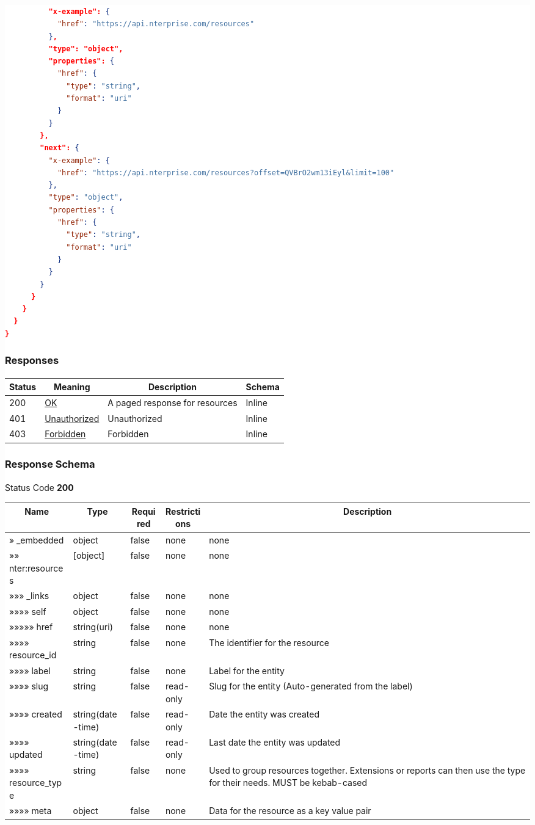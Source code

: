 ```json
          "x-example": {
            "href": "https://api.nterprise.com/resources"
          },
          "type": "object",
          "properties": {
            "href": {
              "type": "string",
              "format": "uri"
            }
          }
        },
        "next": {
          "x-example": {
            "href": "https://api.nterprise.com/resources?offset=QVBrO2wm13iEyl&limit=100"
          },
          "type": "object",
          "properties": {
            "href": {
              "type": "string",
              "format": "uri"
            }
          }
        }
      }
    }
  }
}
```

<h3 id="fetchallresources-responses">Responses</h3>

|Status|Meaning|Description|Schema|
|---|---|---|---|
|200|[OK](https://tools.ietf.org/html/rfc7231#section-6.3.1)|A paged response for resources|Inline|
|401|[Unauthorized](https://tools.ietf.org/html/rfc7235#section-3.1)|Unauthorized|Inline|
|403|[Forbidden](https://tools.ietf.org/html/rfc7231#section-6.5.3)|Forbidden|Inline|

<h3 id="fetchallresources-responseschema">Response Schema</h3>

Status Code **200**

|Name|Type|Required|Restrictions|Description|
|---|---|---|---|---|
|» _embedded|object|false|none|none|
|»» nter:resources|[object]|false|none|none|
|»»» _links|object|false|none|none|
|»»»» self|object|false|none|none|
|»»»»» href|string(uri)|false|none|none|
|»»»» resource_id|string|false|none|The identifier for the resource|
|»»»» label|string|false|none|Label for the entity|
|»»»» slug|string|false|read-only|Slug for the entity (Auto-generated from the label)|
|»»»» created|string(date-time)|false|read-only|Date the entity was created|
|»»»» updated|string(date-time)|false|read-only|Last date the entity was updated|
|»»»» resource_type|string|false|none|Used to group resources together. Extensions or reports can then use the type for their needs. MUST be kebab-cased|
|»»»» meta|object|false|none|Data for the resource as a key value pair|
